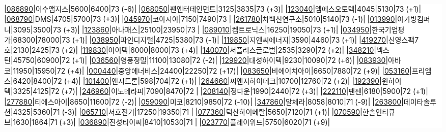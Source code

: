 |[086890](https://finance.daum.net/quotes/A086890)|이수앱지스|5600|6400|73 (-6)|
|[068050](https://finance.daum.net/quotes/A068050)|팬엔터테인먼트|3125|3835|73 (+3)|
|[123040](https://finance.daum.net/quotes/A123040)|엠에스오토텍|4045|5130|73 (+1)|
|[068790](https://finance.daum.net/quotes/A068790)|DMS|4705|5700|73 (+3)|
|[045970](https://finance.daum.net/quotes/A045970)|코아시아|7150|7490|73 |
|[261780](https://finance.daum.net/quotes/A261780)|차백신연구소|5010|5140|73 (-1)|
|[013990](https://finance.daum.net/quotes/A013990)|아가방컴퍼니|3095|3500|73 (+3)|
|[123860](https://finance.daum.net/quotes/A123860)|아나패스|25100|23950|73 |
|[089010](https://finance.daum.net/quotes/A089010)|켐트로닉스|16250|19050|73 (+1)|
|[034950](https://finance.daum.net/quotes/A034950)|한국기업평가|68300|78000|73 (+1)|
|[038950](https://finance.daum.net/quotes/A038950)|파인디지털|4725|5380|73 (-1)|
|[119850](https://finance.daum.net/quotes/A119850)|지엔씨에너지|3590|4460|73 (+1)|
|[419270](https://finance.daum.net/quotes/A419270)|신영스팩7호|2130|2425|73 (+2)|
|[119830](https://finance.daum.net/quotes/A119830)|아이텍|6000|8000|73 (+4)|
|[140070](https://finance.daum.net/quotes/A140070)|서플러스글로벌|2535|3290|72 (+2)|
|[348210](https://finance.daum.net/quotes/A348210)|넥스틴|45750|60900|72 (+1)|
|[036560](https://finance.daum.net/quotes/A036560)|영풍정밀|11100|13080|72 (-2)|
|[129920](https://finance.daum.net/quotes/A129920)|대성하이텍|9230|10090|72 (+6)|
|[083930](https://finance.daum.net/quotes/A083930)|아바코|11950|15950|72 (+4)|
|[000440](https://finance.daum.net/quotes/A000440)|중앙에너비스|24400|22250|72 (+17)|
|[083650](https://finance.daum.net/quotes/A083650)|비에이치아이|6650|7880|72 (+9)|
|[053160](https://finance.daum.net/quotes/A053160)|프리엠스|6420|8400|72 (+4)|
|[101400](https://finance.daum.net/quotes/A101400)|엔시트론|598|704|72 (+1)|
|[264660](https://finance.daum.net/quotes/A264660)|씨앤지하이테크|10700|12760|72 (+2)|
|[192390](https://finance.daum.net/quotes/A192390)|윈하이텍|3325|4125|72 (+7)|
|[246960](https://finance.daum.net/quotes/A246960)|이노테라피|7090|8470|72 |
|[208140](https://finance.daum.net/quotes/A208140)|정다운|1990|2440|72 (+3)|
|[222110](https://finance.daum.net/quotes/A222110)|팬젠|6180|5900|72 (+1)|
|[277880](https://finance.daum.net/quotes/A277880)|티에스아이|8650|11600|72 (-2)|
|[059090](https://finance.daum.net/quotes/A059090)|미코|8210|9850|72 (-10)|
|[347860](https://finance.daum.net/quotes/A347860)|알체라|8058|8010|71 (-9)|
|[263800](https://finance.daum.net/quotes/A263800)|데이타솔루션|4325|5360|71 (-3)|
|[065710](https://finance.daum.net/quotes/A065710)|서호전기|17250|19350|71 |
|[077360](https://finance.daum.net/quotes/A077360)|덕산하이메탈|5650|7120|71 (+1)|
|[070590](https://finance.daum.net/quotes/A070590)|한솔인티큐브|1630|1864|71 (+3)|
|[036890](https://finance.daum.net/quotes/A036890)|진성티이씨|8410|10530|71 |
|[023770](https://finance.daum.net/quotes/A023770)|플레이위드|5750|6020|71 (+9)|